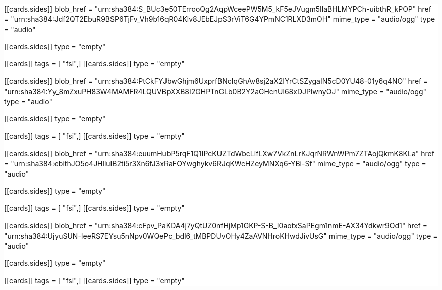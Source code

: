 [[cards.sides]]
blob_href = "urn:sha384:S_BUc3e50TErrooQg2AqpWceePW5M5_kF5eJVugm5IlaBHLMYPCh-uibthR_kPOP"
href = "urn:sha384:Jdf2QT2EbuR9BSP6TjFv_Vh9b16qR04Klv8JEbEJpS3rViT6G4YPmNC1RLXD3mOH"
mime_type = "audio/ogg"
type = "audio"

[[cards.sides]]
type = "empty"


[[cards]]
tags = [ "fsi",]
[[cards.sides]]
type = "empty"

[[cards.sides]]
blob_href = "urn:sha384:PtCkFYJbwGhjm6UxprfBNcIqGhAv8sj2aX2IYrCtSZygaIN5cD0YU48-01y6q4NO"
href = "urn:sha384:Yy_8mZxuPH83W4MAMFR4LQUVBpXXB8I2GHPTnGLb0B2Y2aGHcnUl68xDJPlwnyOJ"
mime_type = "audio/ogg"
type = "audio"

[[cards.sides]]
type = "empty"


[[cards]]
tags = [ "fsi",]
[[cards.sides]]
type = "empty"

[[cards.sides]]
blob_href = "urn:sha384:euumHubP5rqF1Q1IPcKUZTdWbcLifLXw7VkZnLrKJqrNRWnWPm7ZTAojQkmK8KLa"
href = "urn:sha384:ebithJO5o4JHlluIB2ti5r3Xn6fJ3xRaFOYwghykv6RJqKWcHZeyMNXq6-YBi-Sf"
mime_type = "audio/ogg"
type = "audio"

[[cards.sides]]
type = "empty"


[[cards]]
tags = [ "fsi",]
[[cards.sides]]
type = "empty"

[[cards.sides]]
blob_href = "urn:sha384:cFpv_PaKDA4j7yQtUZ0nfHjMp1GKP-S-B_I0aotxSaPEgm1nmE-AX34Ydkwr9Od1"
href = "urn:sha384:UjyuSUN-IeeRS7EYsu5nNpv0WQePc_bdl6_tMBPDUvOHy4ZaAVNHroKHwdJivUsG"
mime_type = "audio/ogg"
type = "audio"

[[cards.sides]]
type = "empty"


[[cards]]
tags = [ "fsi",]
[[cards.sides]]
type = "empty"
